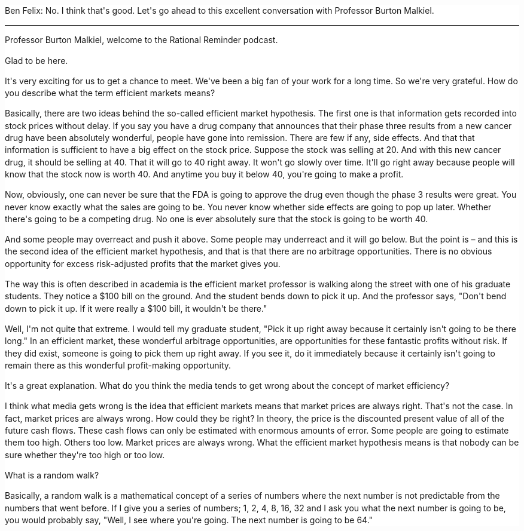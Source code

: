 Ben Felix: No. I think that's good. Let's go ahead to this excellent conversation with Professor Burton Malkiel. 

***

Professor Burton Malkiel, welcome to the Rational Reminder podcast.

Glad to be here. 

It's very exciting for us to get a chance to meet. We've been a big fan of your work for a long time. So we're very grateful. How do you describe what the term efficient markets means? 

Basically, there are two ideas behind the so-called efficient market hypothesis. The first one is that information gets recorded into stock prices without delay. If you say you have a drug company that announces that their phase three results from a new cancer drug have been absolutely wonderful, people have gone into remission. There are few if any, side effects. And that that information is sufficient to have a big effect on the stock price. Suppose the stock was selling at 20. And with this new cancer drug, it should be selling at 40. That it will go to 40 right away. It won't go slowly over time. It'll go right away because people will know that the stock now is worth 40. And anytime you buy it below 40, you're going to make a profit. 

Now, obviously, one can never be sure that the FDA is going to approve the drug even though the phase 3 results were great. You never know exactly what the sales are going to be. You never know whether side effects are going to pop up later. Whether there's going to be a competing drug. No one is ever absolutely sure that the stock is going to be worth 40. 

And some people may overreact and push it above. Some people may underreact and it will go below. But the point is – and this is the second idea of the efficient market hypothesis, and that is that there are no arbitrage opportunities. There is no obvious opportunity for excess risk-adjusted profits that the market gives you. 

The way this is often described in academia is the efficient market professor is walking along the street with one of his graduate students. They notice a $100 bill on the ground. And the student bends down to pick it up. And the professor says, "Don't bend down to pick it up. If it were really a $100 bill, it wouldn't be there." 

Well, I'm not quite that extreme. I would tell my graduate student, "Pick it up right away because it certainly isn't going to be there long." In an efficient market, these wonderful arbitrage opportunities, are opportunities for these fantastic profits without risk. If they did exist, someone is going to pick them up right away. If you see it, do it immediately because it certainly isn't going to remain there as this wonderful profit-making opportunity. 

It's a great explanation. What do you think the media tends to get wrong about the concept of market efficiency? 

I think what media gets wrong is the idea that efficient markets means that market prices are always right. That's not the case. In fact, market prices are always wrong. How could they be right? In theory, the price is the discounted present value of all of the future cash flows. These cash flows can only be estimated with enormous amounts of error. Some people are going to estimate them too high. Others too low. Market prices are always wrong. What the efficient market hypothesis means is that nobody can be sure whether they're too high or too low. 

What is a random walk? 

Basically, a random walk is a mathematical concept of a series of numbers where the next number is not predictable from the numbers that went before. If I give you a series of numbers; 1, 2, 4, 8, 16, 32 and I ask you what the next number is going to be, you would probably say, "Well, I see where you're going. The next number is going to be 64." 
